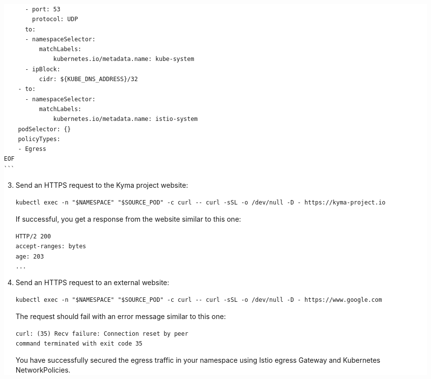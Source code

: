           - port: 53
            protocol: UDP
          to:
          - namespaceSelector:
              matchLabels:
                  kubernetes.io/metadata.name: kube-system
          - ipBlock:
              cidr: ${KUBE_DNS_ADDRESS}/32
        - to:
          - namespaceSelector:
              matchLabels:
                  kubernetes.io/metadata.name: istio-system
        podSelector: {}
        policyTypes:
        - Egress
    EOF
    ```
3. Send an HTTPS request to the Kyma project website:
   
    ```Shell/Bash
    kubectl exec -n "$NAMESPACE" "$SOURCE_POD" -c curl -- curl -sSL -o /dev/null -D - https://kyma-project.io
    ```
   
    If successful, you get a response from the website similar to this one:
   
    ```Shell/Bash
    HTTP/2 200
    accept-ranges: bytes
    age: 203
    ...
    ```
4. Send an HTTPS request to an external website:
    ```Shell/Bash
    kubectl exec -n "$NAMESPACE" "$SOURCE_POD" -c curl -- curl -sSL -o /dev/null -D - https://www.google.com
    ```
   
    The request should fail with an error message similar to this one:
    
    ```Shell/Bash
    curl: (35) Recv failure: Connection reset by peer
    command terminated with exit code 35
    ```
    You have successfully secured the egress traffic in your namespace using Istio egress Gateway and Kubernetes NetworkPolicies.